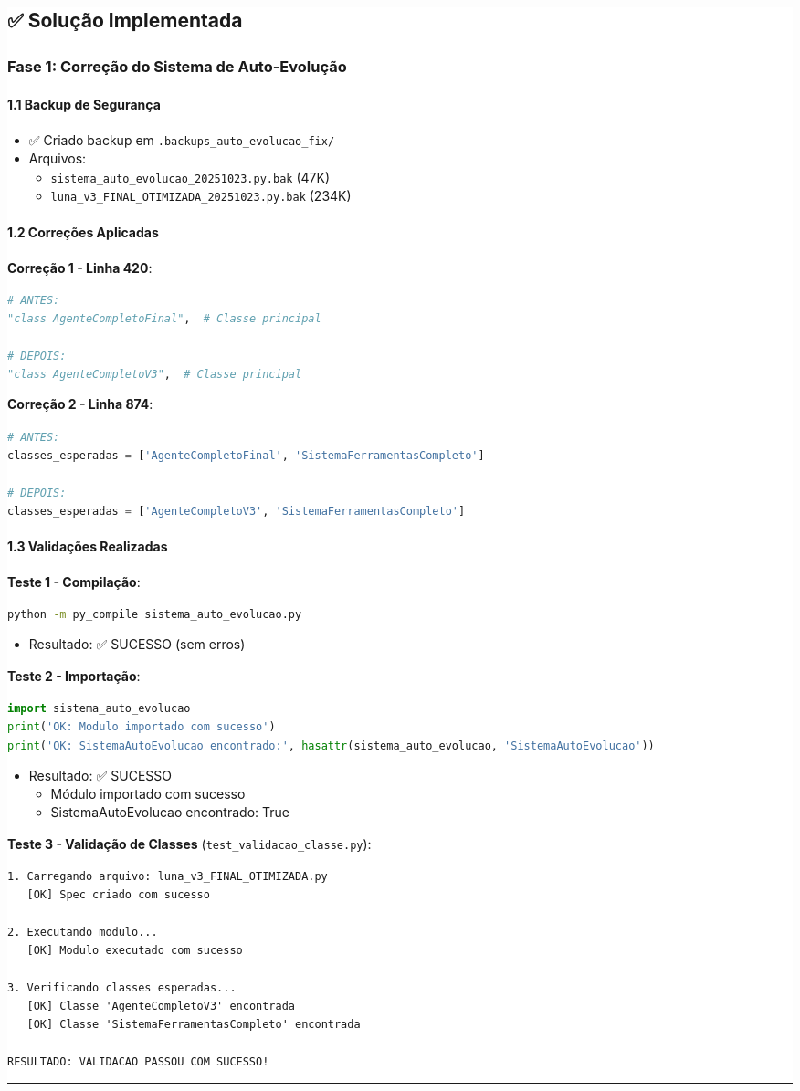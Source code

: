 
## ✅ Solução Implementada

### Fase 1: Correção do Sistema de Auto-Evolução

#### 1.1 Backup de Segurança
- ✅ Criado backup em `.backups_auto_evolucao_fix/`
- Arquivos:
  - `sistema_auto_evolucao_20251023.py.bak` (47K)
  - `luna_v3_FINAL_OTIMIZADA_20251023.py.bak` (234K)

#### 1.2 Correções Aplicadas

**Correção 1 - Linha 420**:
```python
# ANTES:
"class AgenteCompletoFinal",  # Classe principal

# DEPOIS:
"class AgenteCompletoV3",  # Classe principal
```

**Correção 2 - Linha 874**:
```python
# ANTES:
classes_esperadas = ['AgenteCompletoFinal', 'SistemaFerramentasCompleto']

# DEPOIS:
classes_esperadas = ['AgenteCompletoV3', 'SistemaFerramentasCompleto']
```

#### 1.3 Validações Realizadas

**Teste 1 - Compilação**:
```bash
python -m py_compile sistema_auto_evolucao.py
```
- Resultado: ✅ SUCESSO (sem erros)

**Teste 2 - Importação**:
```python
import sistema_auto_evolucao
print('OK: Modulo importado com sucesso')
print('OK: SistemaAutoEvolucao encontrado:', hasattr(sistema_auto_evolucao, 'SistemaAutoEvolucao'))
```
- Resultado: ✅ SUCESSO
  - Módulo importado com sucesso
  - SistemaAutoEvolucao encontrado: True

**Teste 3 - Validação de Classes** (`test_validacao_classe.py`):
```
1. Carregando arquivo: luna_v3_FINAL_OTIMIZADA.py
   [OK] Spec criado com sucesso

2. Executando modulo...
   [OK] Modulo executado com sucesso

3. Verificando classes esperadas...
   [OK] Classe 'AgenteCompletoV3' encontrada
   [OK] Classe 'SistemaFerramentasCompleto' encontrada

RESULTADO: VALIDACAO PASSOU COM SUCESSO!
```

---